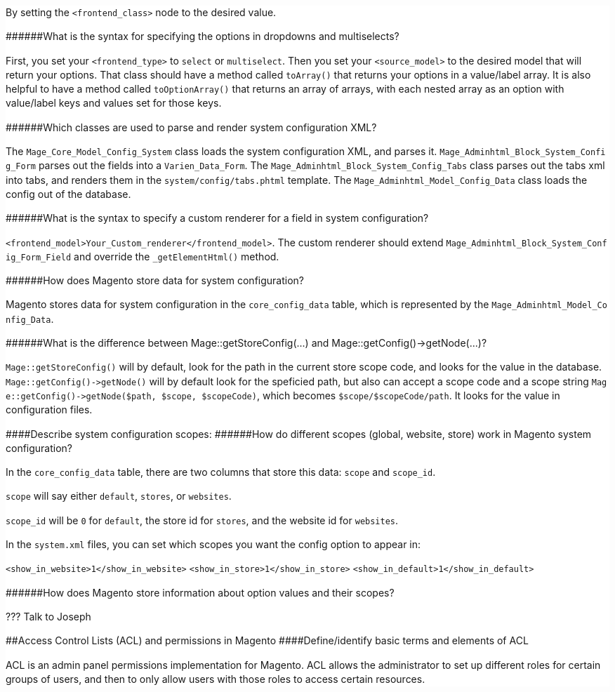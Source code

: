 By setting the `<frontend_class>` node to the desired value.

######What is the syntax for specifying the options in dropdowns and multiselects?

First, you set your `<frontend_type>` to `select` or `multiselect`. Then you set your `<source_model>` to the desired model that will return your options. That class should have a method called `toArray()` that returns your options in a value/label array. It is also helpful to have a method called `toOptionArray()` that returns an array of arrays, with each nested array as an option with value/label keys and values set for those keys.

######Which classes are used to parse and render system configuration XML?

The `Mage_Core_Model_Config_System` class loads the system configuration XML, and parses it. `Mage_Adminhtml_Block_System_Config_Form` parses out the fields into a `Varien_Data_Form`. The `Mage_Adminhtml_Block_System_Config_Tabs` class parses out the tabs xml into tabs, and renders them in the `system/config/tabs.phtml` template. The `Mage_Adminhtml_Model_Config_Data` class loads the config out of the database.

######What is the syntax to specify a custom renderer for a field in system configuration?

`<frontend_model>Your_Custom_renderer</frontend_model>`. The custom renderer should extend `Mage_Adminhtml_Block_System_Config_Form_Field` and override the `_getElementHtml()` method.

######How does Magento store data for system configuration?

Magento stores data for system configuration in the `core_config_data` table, which is represented by the `Mage_Adminhtml_Model_Config_Data`.

######What is the difference between Mage::getStoreConfig(...) and Mage::getConfig()->getNode(...)?

`Mage::getStoreConfig()` will by default, look for the path in the current store scope code, and looks for the value in the database. `Mage::getConfig()->getNode()` will by default look for the speficied path, but also can accept a scope code and a scope string `Mage::getConfig()->getNode($path, $scope, $scopeCode)`, which becomes `$scope/$scopeCode/path`. It looks for the value in configuration files.

####Describe system configuration scopes:
######How do different scopes (global, website, store) work in Magento system configuration?

In the `core_config_data` table, there are two columns that store this data: `scope` and `scope_id`.

`scope` will say either `default`, `stores`, or `websites`.

`scope_id` will be `0` for `default`, the store id for `stores`, and the website id for `websites`.

In the `system.xml` files, you can set which scopes you want the config option to appear in:

`<show_in_website>1</show_in_website>`
`<show_in_store>1</show_in_store>`
`<show_in_default>1</show_in_default>`

######How does Magento store information about option values and their scopes?

??? Talk to Joseph

##Access Control Lists (ACL) and permissions in Magento
####Define/identify basic terms and elements of ACL

ACL is an admin panel permissions implementation for Magento. ACL allows the administrator to set up different roles for certain groups of users, and then to only allow users with those roles to access certain resources.
